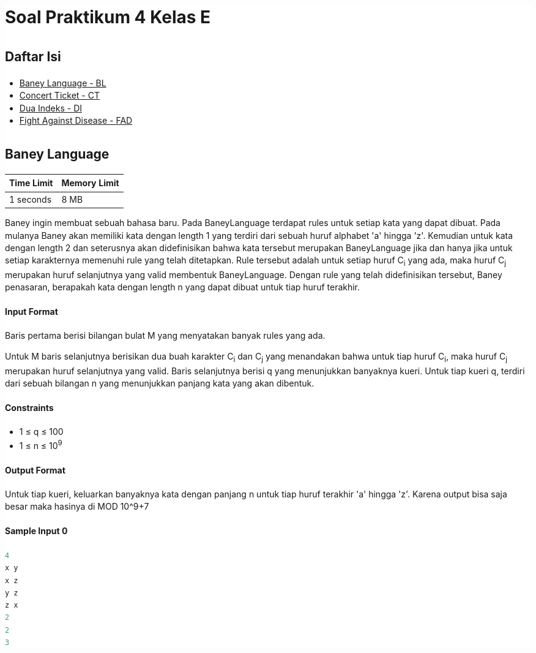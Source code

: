 # Soal Praktikum 4 Kelas E
## Daftar Isi
- [Baney Language - BL](#baney-language)
- [Concert Ticket - CT](#concert-ticket)
- [Dua Indeks - DI](#dua-indeks)
- [Fight Against Disease - FAD](#fight-against-disease)

## Baney Language
| Time Limit | Memory Limit |
|---|---|
| 1 seconds | 8 MB |

Baney ingin membuat sebuah bahasa baru. Pada BaneyLanguage terdapat rules untuk setiap kata yang dapat dibuat. Pada mulanya Baney akan memiliki kata dengan length 1 yang terdiri dari sebuah huruf alphabet 'a' hingga 'z'. Kemudian untuk kata dengan length 2 dan seterusnya akan didefinisikan bahwa kata tersebut merupakan BaneyLanguage jika dan hanya jika untuk setiap karakternya memenuhi rule yang telah ditetapkan. Rule tersebut adalah untuk setiap huruf C<sub>i</sub> yang ada, maka huruf C<sub>j</sub> merupakan huruf selanjutnya yang valid membentuk BaneyLanguage. Dengan rule yang telah didefinisikan tersebut, Baney penasaran, berapakah kata dengan length n yang dapat dibuat untuk tiap huruf terakhir.

#### Input Format
Baris pertama berisi bilangan bulat M yang menyatakan banyak rules yang ada.

Untuk M baris selanjutnya berisikan dua buah karakter C<sub>i</sub> dan C<sub>j</sub> yang menandakan bahwa untuk tiap huruf C<sub>i</sub>, maka huruf C<sub>j</sub> merupakan huruf selanjutnya yang valid. Baris selanjutnya berisi q yang menunjukkan banyaknya kueri. Untuk tiap kueri q, terdiri dari sebuah bilangan n yang menunjukkan panjang kata yang akan dibentuk.

#### Constraints
* 1 ≤ q ≤ 100
* 1 ≤ n ≤ 10<sup>9</sup>

#### Output Format
Untuk tiap kueri, keluarkan banyaknya kata dengan panjang n untuk tiap huruf terakhir 'a' hingga 'z'. Karena output bisa saja besar maka hasinya di MOD 10^9+7

#### Sample Input 0
```c
4
x y
x z
y z
z x
2
2
3
```
